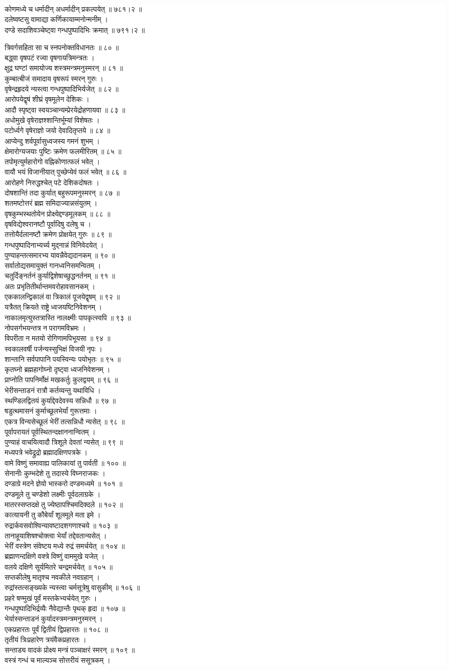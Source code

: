 कोणमध्ये च धर्मादीन् अधर्मादीन् प्रकल्पयेत् ॥ ७८१।२ ॥  
दलेष्वष्टसु वामाद्या कर्णिकायाम्मनोन्मनीम् ।  
दण्डे सदाशिवञ्चेष्ट्वा गन्धपुष्पादिभिः क्रमात् ॥ ७९१।२ ॥  
    
त्रिवर्गसहिता सा च स्नपनोक्तविधानतः ॥ ८० ॥  
बद्ध्वा वृषपटं रज्वा वृषगायत्रिमन्त्रतः ।  
क्षुद्र घण्टां समायोज्य शस्त्रमन्त्रमनुस्मरन् ॥ ८१ ॥  
कुम्बात्बीजं समादाय वृषरूपं स्मरन् गुरुः ।  
वृषेन्द्रहृदये न्यस्त्वा गन्धपुष्पादिभिर्यजेत् ॥ ८२ ॥  
आरोपयेद्वृषं शीघ्रं वृषमूलेन देशिकः ।  
आदौ स्पृष्ट्वा स्वयञ्चान्यम्प्रेरयेद्रोहणायवा ॥ ८३ ॥  
अधोमुखे वृषेराज्ञश्शान्तिर्भूम्यां विशेषतः ।  
पटोर्ध्वगे वृषेराज्ञो जयो देवादितृप्तये ॥ ८४ ॥  
आप्येन्दु शर्वपूर्वासुध्वजस्य गमनं शुभम् ।  
क्षेमारोग्यजयाः पुष्टिः क्रमेण फलमीरितम् ॥ ८५ ॥  
तपोमृत्युर्महारोगो वह्निकोणात्फलं भवेत् ।  
वायौ भयं विजानीयात् पुच्छेप्येवं फलं भवेत् ॥ ८६ ॥  
आरोहणे निरुद्धश्चेत् पटे देशिकदोषतः ।  
दोषशान्तिं तदा कुर्यात् बहुरूपमनुस्मरन् ॥ ८७ ॥  
शतमष्टोत्तरं ब्रह्म समिदाज्यान्नसंयुतम् ।  
वृषकुम्भस्थतोयेन प्रोक्ष्येद्दण्डमूलकम् ॥ ८८ ॥  
वृषविद्येश्वरानष्टौ पूर्वादिषु दलेषु च ।  
तत्तोयैर्दलानष्टौ क्रमेण प्रोक्षयेत् गुरुः ॥ ८९ ॥  
गन्धपुष्पादिनाभ्यर्च्य मुद्नान्नं विनिवेदयेत् ।  
पुण्याहन्तत्समारभ्य यावन्नैवेद्यदानकम् ॥ ९० ॥  
सर्वातोद्यसमायुक्तं गानध्वनिसमन्वितम् ।  
चतुर्दिङ्नर्तनं कुर्याद्विशेषाच्छुद्धनर्तनम् ॥ ९१ ॥  
अतः प्रभृतितीर्थान्तमवरोहावसानकम् ।  
एककालन्द्विकालं वा त्रिकालं पूजयेद्वृषम् ॥ ९२ ॥  
यत्रैतत् क्रियते राष्ट्रे ध्वजयष्टिनिवेशनम् ।  
नाकालमृत्युस्तत्रास्ति नालक्ष्मीः पापकृत्स्वपि ॥ ९३ ॥  
नोपसर्गभयन्तत्र न परागमविभ्रमः ।  
विपरीता न मतयो रोगिणामपिभूयसा ॥ ९४ ॥  
स्वकालवर्षी पर्जन्यस्सुभिक्षं विजयी नृपः ।  
शान्तानि सर्वपापानि पयस्विन्यः पयोभृतः ॥ ९५ ॥  
कृतघ्नो ब्रह्महागोघ्नो दृष्ट्वा ध्वजनिवेशनम् ।  
प्राप्नोति पापनिर्मोक्षं मखकर्तुः कुलद्वयम् ॥ ९६ ॥  
भेरीसन्ताडनं रात्रौ कर्तव्यन्तु यथाविधि ।  
स्थण्डिलद्वितयं कुर्याद्देवदेवस्य सन्निधौ ॥ ९७ ॥  
षडुत्थमासनं कुर्माच्छूलभेर्यां गुरूत्तमाः ।  
एकत्र विन्यसेच्छूलं भेरीं तत्सन्निधौ न्यसेत् ॥ ९८ ॥  
पूर्वापरायतं पूर्वस्थितन्दक्षाननान्वितम् ।  
पुण्याहं वाचयित्वादौ त्रिशूले देवतां न्यसेत् ॥ ९९ ॥  
मध्यपत्रे भवेद्रुद्रो ब्रह्मादक्षिणपत्रके ।  
वामे विष्णुं समावाह्य पालिकायां तु पार्वती ॥ १०० ॥  
सेनानीः कुम्भदेशे तु तदास्ये विघ्नराजकः ।  
दण्डाग्रे मदने ज्ञेयो भास्करो दण्डमध्यमे ॥ १०१ ॥  
दण्डमूले तु चण्डेशो लक्ष्मीः पूर्वदलाग्रके ।  
मातरस्सप्तदक्षे तु ज्येष्ठापश्चिमदिक्दले ॥ १०२ ॥  
कात्यायनी तु कौबेर्यां शूलमूले मता इमे ।  
रुद्रार्कवसवोश्विन्यावष्टादशगणाश्चये ॥ १०३ ॥  
तानाहूयाशिषश्चोक्त्वा भेर्यां तद्देवतान्यसेत् ।  
भेरीं वस्त्रेण संवेष्टय मध्ये रुद्रं समर्चयेत् ॥ १०४ ॥  
ब्रह्माणन्दक्षिणे वक्त्रे विष्णुं वाममुखे यजेत् ।  
वलये दक्षिणे सूर्यमितरे चन्द्रमर्चयेत् ॥ १०५ ॥  
सप्तकीलेषु मातृश्च नवकीले नवग्रहान् ।  
रुद्रांस्तत्सङ्ख्यके न्यस्त्वा चर्मसूत्रेषु वासुकीम् ॥ १०६ ॥  
प्रहरे षण्मुखं पूर्वं मस्तकेभ्यर्चयेत् गुरुः ।  
गन्धपुष्पादिभिर्द्रव्यैः नैवेद्यान्तैः पृथक् हृदा ॥ १०७ ॥  
भेर्यास्सन्ताडनं कुर्यादस्त्रमन्त्रमनुस्मरन् ।  
एकप्रहारतः पूर्वं द्वितीयं द्विप्रहारतः ॥ १०८ ॥  
तृतीयं त्रिःप्रहारेण त्रयंवैकप्रहारतः ।  
सन्ताड्य वादकं प्रोक्ष्य मन्त्रं पञ्चाक्षरं स्मरन् ॥ १०९ ॥  
वस्त्रं गन्धं च माल्यञ्च सोत्तरीयं ससूत्रकम् ।  